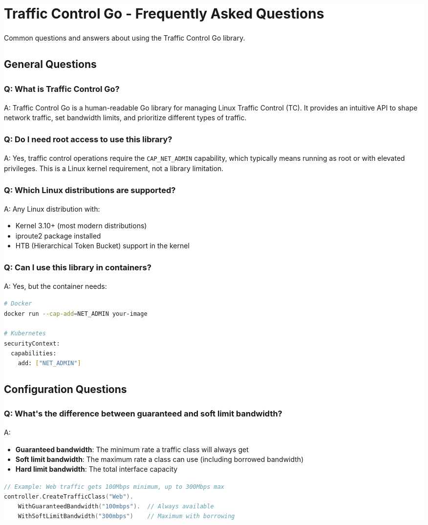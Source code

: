 # Traffic Control Go - Frequently Asked Questions

Common questions and answers about using the Traffic Control Go library.

## General Questions

### Q: What is Traffic Control Go?
A: Traffic Control Go is a human-readable Go library for managing Linux Traffic Control (TC). It provides an intuitive API to shape network traffic, set bandwidth limits, and prioritize different types of traffic.

### Q: Do I need root access to use this library?
A: Yes, traffic control operations require the `CAP_NET_ADMIN` capability, which typically means running as root or with elevated privileges. This is a Linux kernel requirement, not a library limitation.

### Q: Which Linux distributions are supported?
A: Any Linux distribution with:
- Kernel 3.10+ (most modern distributions)
- iproute2 package installed
- HTB (Hierarchical Token Bucket) support in the kernel

### Q: Can I use this library in containers?
A: Yes, but the container needs:
```bash
# Docker
docker run --cap-add=NET_ADMIN your-image

# Kubernetes
securityContext:
  capabilities:
    add: ["NET_ADMIN"]
```

## Configuration Questions

### Q: What's the difference between guaranteed and soft limit bandwidth?
A: 
- **Guaranteed bandwidth**: The minimum rate a traffic class will always get
- **Soft limit bandwidth**: The maximum rate a class can use (including borrowed bandwidth)
- **Hard limit bandwidth**: The total interface capacity

```go
// Example: Web traffic gets 100Mbps minimum, up to 300Mbps max
controller.CreateTrafficClass("Web").
    WithGuaranteedBandwidth("100mbps").  // Always available
    WithSoftLimitBandwidth("300mbps")    // Maximum with borrowing
```
